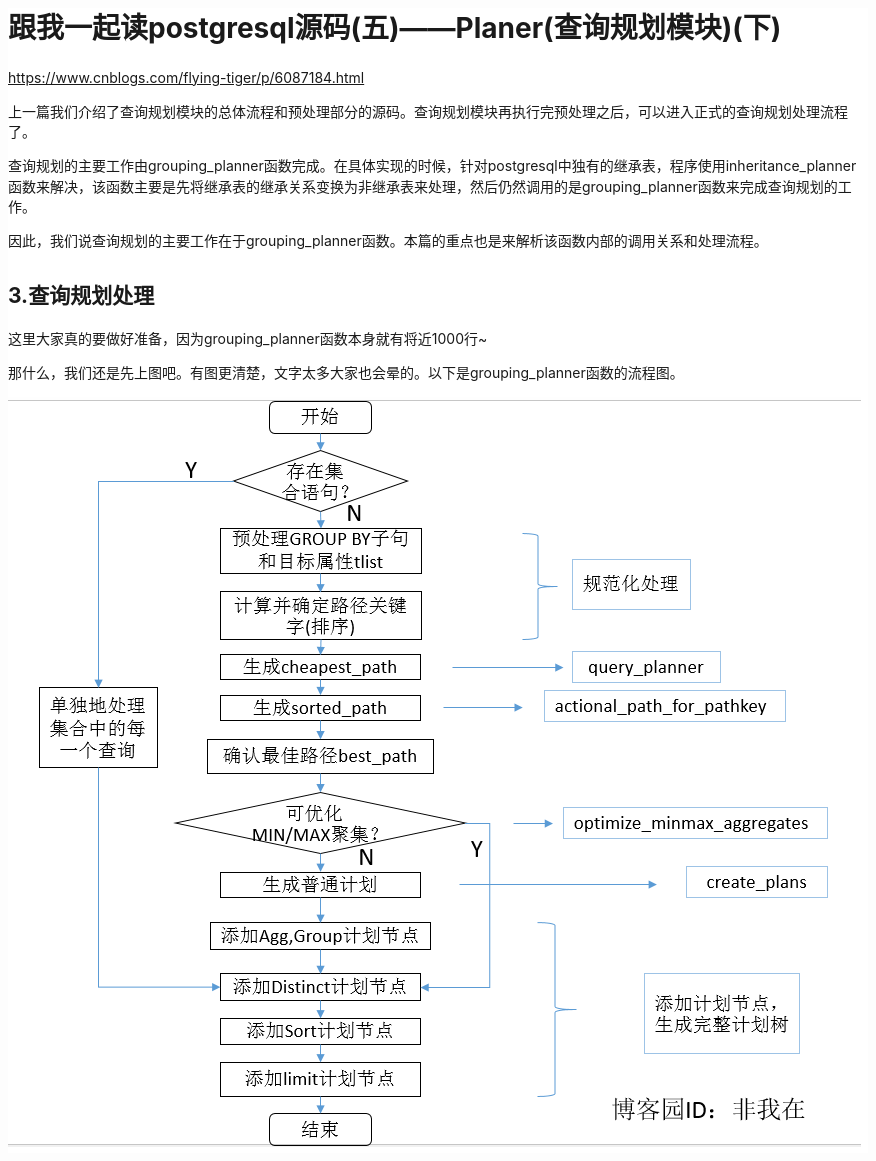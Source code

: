 # 跟我一起读postgresql源码(五)——Planer(查询规划模块)(下)

https://www.cnblogs.com/flying-tiger/p/6087184.html

上一篇我们介绍了查询规划模块的总体流程和预处理部分的源码。查询规划模块再执行完预处理之后，可以进入正式的查询规划处理流程了。

查询规划的主要工作由grouping_planner函数完成。在具体实现的时候，针对postgresql中独有的继承表，程序使用inheritance_planner函数来解决，该函数主要是先将继承表的继承关系变换为非继承表来处理，然后仍然调用的是grouping_planner函数来完成查询规划的工作。

因此，我们说查询规划的主要工作在于grouping_planner函数。本篇的重点也是来解析该函数内部的调用关系和处理流程。

## 3.查询规划处理

这里大家真的要做好准备，因为grouping_planner函数本身就有将近1000行~

那什么，我们还是先上图吧。有图更清楚，文字太多大家也会晕的。以下是grouping_planner函数的流程图。

![](1.png)
